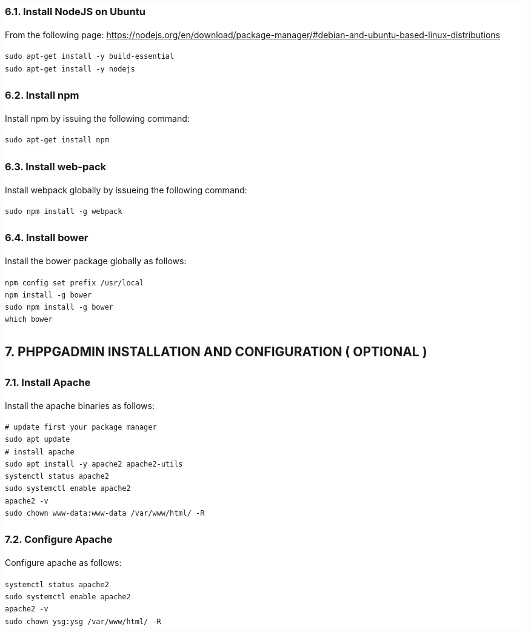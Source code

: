 ### 6.1. Install NodeJS on Ubuntu
From the following page:
https://nodejs.org/en/download/package-manager/#debian-and-ubuntu-based-linux-distributions

    sudo apt-get install -y build-essential
    sudo apt-get install -y nodejs

### 6.2. Install npm
Install npm by issuing the following command:

    sudo apt-get install npm

### 6.3. Install web-pack
Install webpack globally by issueing the following command:

    sudo npm install -g webpack

### 6.4. Install bower
Install the bower package globally as follows:

    npm config set prefix /usr/local
    npm install -g bower
    sudo npm install -g bower
    which bower

## 7. PHPPGADMIN INSTALLATION AND CONFIGURATION ( OPTIONAL )


    

### 7.1. Install Apache
Install the apache binaries as follows:

    # update first your package manager
    sudo apt update
    # install apache
    sudo apt install -y apache2 apache2-utils
    systemctl status apache2
    sudo systemctl enable apache2
    apache2 -v
    sudo chown www-data:www-data /var/www/html/ -R

### 7.2. Configure Apache
Configure apache as follows:

    systemctl status apache2
    sudo systemctl enable apache2
    apache2 -v
    sudo chown ysg:ysg /var/www/html/ -R
